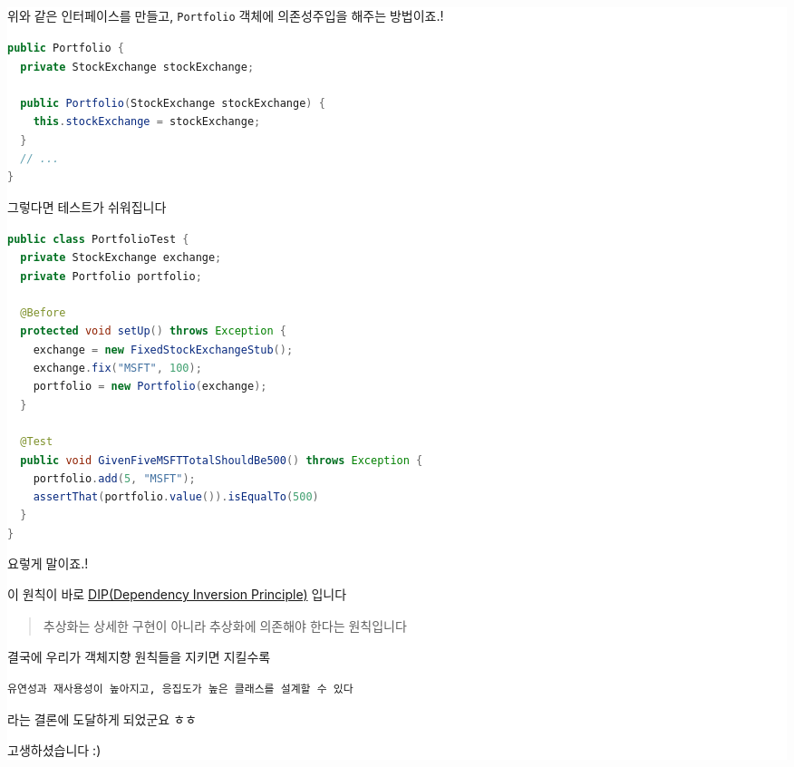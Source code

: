 위와 같은 인터페이스를 만들고, `Portfolio` 객체에 의존성주입을 해주는 방법이죠.!  

```java
public Portfolio {
  private StockExchange stockExchange;
  
  public Portfolio(StockExchange stockExchange) {
    this.stockExchange = stockExchange;
  }
  // ...
}
```

그렇다면 테스트가 쉬워집니다  

```java
public class PortfolioTest {
  private StockExchange exchange;
  private Portfolio portfolio;
  
  @Before
  protected void setUp() throws Exception {
    exchange = new FixedStockExchangeStub();
    exchange.fix("MSFT", 100);
    portfolio = new Portfolio(exchange);
  }
  
  @Test
  public void GivenFiveMSFTTotalShouldBe500() throws Exception {
    portfolio.add(5, "MSFT");
    assertThat(portfolio.value()).isEqualTo(500)
  }
}
```

요렇게 말이죠.!  

이 원칙이 바로 [DIP(Dependency Inversion Principle)](https://huisam.tistory.com/entry/DIP) 입니다

> 추상화는 상세한 구현이 아니라 추상화에 의존해야 한다는 원칙입니다  

결국에 우리가 객체지향 원칙들을 지키면 지킬수록  

```text
유연성과 재사용성이 높아지고, 응집도가 높은 클래스를 설계할 수 있다
```

라는 결론에 도달하게 되었군요 ㅎㅎ  

고생하셨습니다 :)